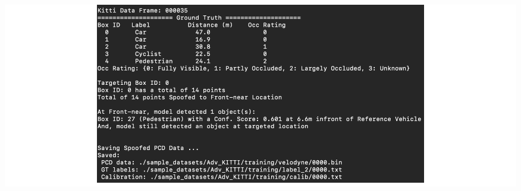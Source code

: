 <div align="center">
    <img src="imgs/sample_results/results_objdet/0000_Spoof/0000.png" width=550> 
</div>

<div align="center">